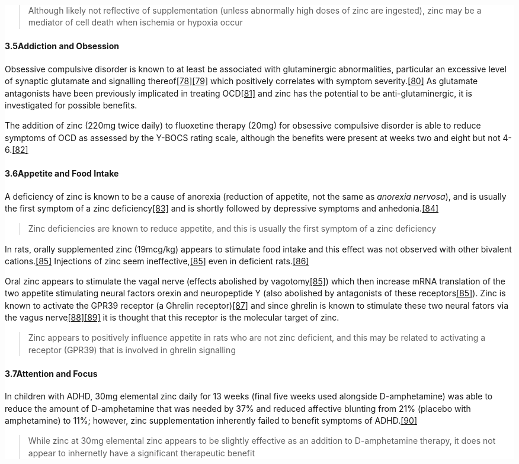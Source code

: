 

> Although likely not reflective of supplementation (unless abnormally high doses of zinc are ingested), zinc may be a mediator of cell death when ischemia or hypoxia occur


#### 3.5Addiction and Obsession


Obsessive compulsive disorder is known to at least be associated with glutaminergic abnormalities, particular an excessive level of synaptic glutamate and signalling thereof[[78]](#ref78)[[79]](#ref79) which positively correlates with symptom severity.[[80]](#ref80) As glutamate antagonists have been previously implicated in treating OCD[[81]](#ref81) and zinc has the potential to be anti-glutaminergic, it is investigated for possible benefits.


The addition of zinc (220mg twice daily) to fluoxetine therapy (20mg) for obsessive compulsive disorder is able to reduce symptoms of OCD as assessed by the Y-BOCS rating scale, although the benefits were present at weeks two and eight but not 4-6.[[82]](#ref82)


#### 3.6Appetite and Food Intake


A deficiency of zinc is known to be a cause of anorexia (reduction of appetite, not the same as *anorexia nervosa*), and is usually the first symptom of a zinc deficiency[[83]](#ref83) and is shortly followed by depressive symptoms and anhedonia.[[84]](#ref84)



> Zinc deficiencies are known to reduce appetite, and this is usually the first symptom of a zinc deficiency


In rats, orally supplemented zinc (19mcg/kg) appears to stimulate food intake and this effect was not observed with other bivalent cations.[[85]](#ref85) Injections of zinc seem ineffective,[[85]](#ref85) even in deficient rats.[[86]](#ref86)


Oral zinc appears to stimulate the vagal nerve (effects abolished by vagotomy[[85]](#ref85)) which then increase mRNA translation of the two appetite stimulating neural factors orexin and neuropeptide Y (also abolished by antagonists of these receptors[[85]](#ref85)). Zinc is known to activate the GPR39 receptor (a Ghrelin receptor)[[87]](#ref87) and since ghrelin is known to stimulate these two neural fators via the vagus nerve[[88]](#ref88)[[89]](#ref89) it is thought that this receptor is the molecular target of zinc.



> Zinc appears to positively influence appetite in rats who are not zinc deficient, and this may be related to activating a receptor (GPR39) that is involved in ghrelin signalling


#### 3.7Attention and Focus


In children with ADHD, 30mg elemental zinc daily for 13 weeks (final five weeks used alongside D-amphetamine) was able to reduce the amount of D-amphetamine that was needed by 37% and reduced affective blunting from 21% (placebo with amphetamine) to 11%; however, zinc supplementation inherently failed to benefit symptoms of ADHD.[[90]](#ref90)



> While zinc at 30mg elemental zinc appears to be slightly effective as an addition to D-amphetamine therapy, it does not appear to inhernetly have a significant therapeutic benefit

